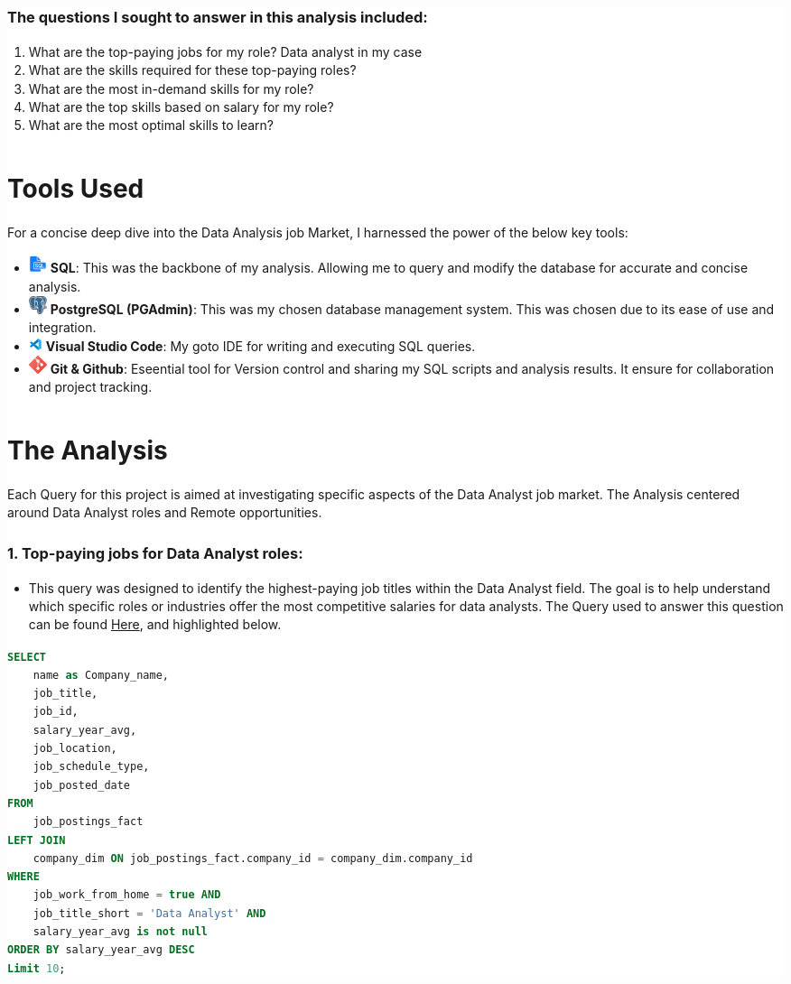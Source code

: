 
### The questions I sought to answer in this analysis included:
1. What are the top-paying jobs for my role? Data analyst in my case
2. What are the skills required for these top-paying roles?
3. What are the most in-demand skills for my role?
4. What are the top skills based on salary for my role?
5. What are the most optimal skills to learn?

# Tools Used
For a concise deep dive into the Data Analysis job Market, I harnessed the power of the below key tools:
- ![SQL database](image.png) **SQL**: This was the backbone of my analysis. Allowing me to query and modify the database for accurate and concise analysis.
- ![PostgreSQL](/output-onlinepngtools.png) **PostgreSQL (PGAdmin)**: This was my chosen database management system. This was chosen due to its ease of use and integration.
- ![VS code](VS_code.png) **Visual Studio Code**: My goto IDE for writing and executing SQL queries.
- ![Git](image-1.png) **Git & Github**: Eseential tool for Version control and sharing my SQL scripts and analysis results. It ensure for collaboration and project tracking. 

# The Analysis
Each Query for this project is aimed at investigating specific aspects of the Data Analyst job market.
The Analysis centered around Data Analyst roles and Remote opportunities.

### 1. Top-paying jobs for Data Analyst roles:
- This query was designed to identify the highest-paying job titles within the Data Analyst field. The goal is to help understand which specific roles or industries offer the most competitive salaries for data analysts. The Query used to answer this question can be found [Here](/Project_sql/1_top_paying_job.sql), and highlighted below.

```sql
SELECT
    name as Company_name,
    job_title,
    job_id,
    salary_year_avg,
    job_location,
    job_schedule_type,
    job_posted_date
FROM 
    job_postings_fact
LEFT JOIN 
    company_dim ON job_postings_fact.company_id = company_dim.company_id
WHERE 
    job_work_from_home = true AND 
    job_title_short = 'Data Analyst' AND 
    salary_year_avg is not null
ORDER BY salary_year_avg DESC
Limit 10;
```
